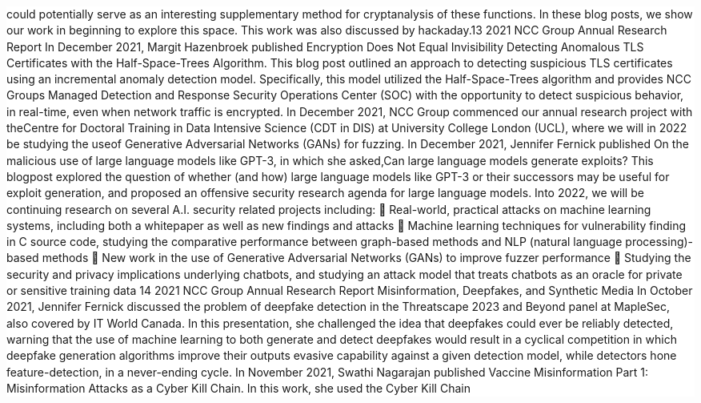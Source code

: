 could potentially serve as an interesting supplementary 
method for cryptanalysis of these functions. In these blog 
posts, we show our work in beginning to explore this 
space. This work was also discussed by hackaday.13
2021 NCC Group Annual Research Report
In December 2021, Margit Hazenbroek published 
Encryption Does Not Equal Invisibility Detecting 
Anomalous TLS Certificates with the Half\-Space\-Trees 
Algorithm. This blog post outlined an approach to 
detecting suspicious TLS certificates using an incremental 
anomaly detection model. Specifically, this model utilized 
the Half\-Space\-Trees algorithm and provides NCC 
Groups Managed Detection and Response Security 
Operations Center (SOC) with the opportunity to detect 
suspicious behavior, in real\-time, even when network 
traffic is encrypted. 
In December 2021, NCC Group commenced our annual 
research project with theCentre for Doctoral Training in 
Data Intensive Science (CDT in DIS) at University College 
London (UCL), where we will in 2022 be studying the useof Generative Adversarial Networks (GANs) for fuzzing.
In December 2021, Jennifer Fernick published On the 
malicious use of large language models like GPT\-3, in 
which she asked,Can large language models generate 
exploits? This blogpost explored the question of whether 
(and how) large language models like GPT\-3 or their 
successors may be useful for exploit generation, and 
proposed an offensive security research agenda for large 
language models.
Into 2022, we will be continuing research on 
several A.I. security related projects including:

Real\-world, practical attacks on machine learning 
systems, including both a whitepaper as well as new 
findings and attacks 

Machine learning techniques for vulnerability finding in 
C source code, studying the comparative performance 
between graph\-based methods and NLP (natural 
language processing)\-based methods

New work in the use of Generative Adversarial Networks 
(GANs) to improve fuzzer performance

Studying the security and privacy implications underlying 
chatbots, and studying an attack model that treats 
chatbots as an oracle for private or sensitive training data
14
2021 NCC Group Annual Research Report
Misinformation, Deepfakes, 
and Synthetic Media
In October 2021, Jennifer Fernick discussed the problem 
of deepfake detection in the Threatscape 2023 and 
Beyond panel at MapleSec, also covered by IT World 
Canada. In this presentation, she challenged the idea that 
deepfakes could ever be reliably detected, warning that 
the use of machine learning to both generate and detect 
deepfakes would result in a cyclical competition in which 
deepfake generation algorithms improve their outputs 
evasive capability against a given detection model, while 
detectors hone feature\-detection, in a never\-ending cycle. 
In November 2021, Swathi Nagarajan published Vaccine 
Misinformation Part 1: Misinformation Attacks as a Cyber 
Kill Chain. In this work, she used the Cyber Kill Chain 